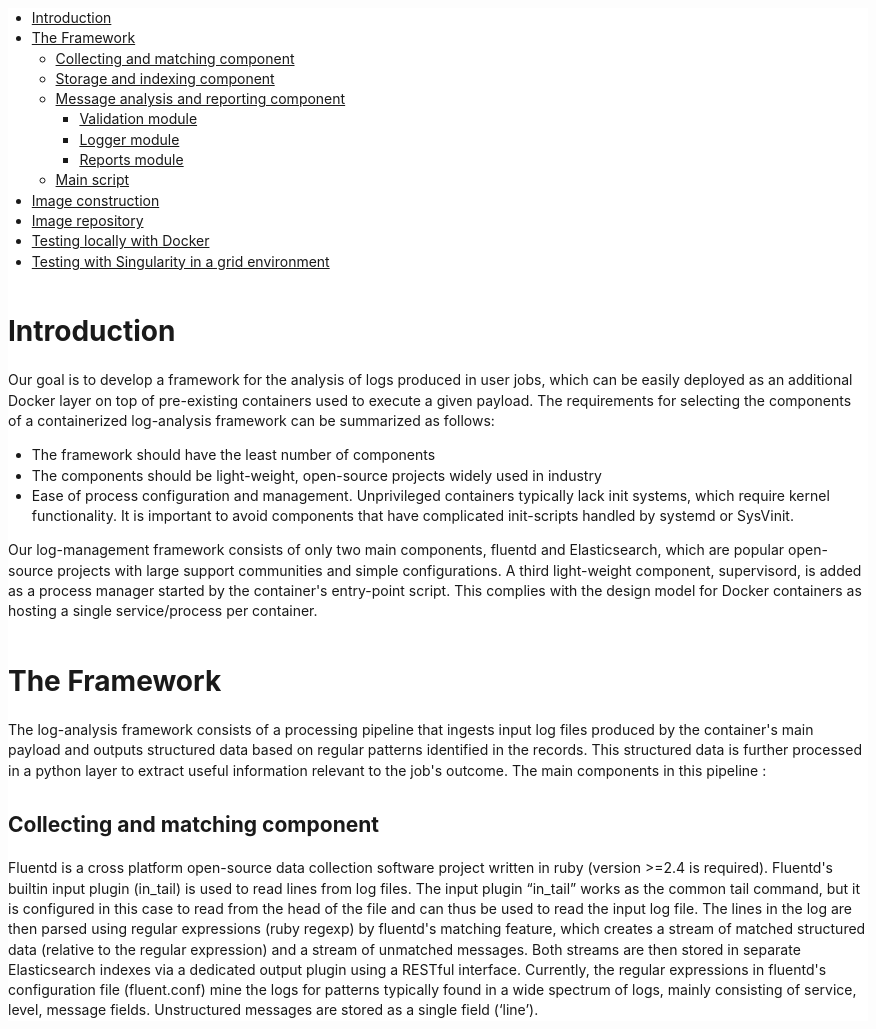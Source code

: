 * [Introduction](#introduction)
* [The Framework](#the-Framework)
  + [Collecting and matching component](#collecting-and-matching-component)
  + [Storage and indexing component](#storage-and-indexing-component)
  + [Message analysis and reporting component](#message-analysis-and-reporting-component)
    + [Validation module](#validation-module)
    + [Logger module](#logger-module)
    + [Reports module](#reports-module)
  + [Main script](#main-script)
* [Image construction](#image-construction)
* [Image repository](#image-repository)
* [Testing locally with Docker](#testing-locally-with-Docker)
* [Testing with Singularity in a grid environment](#testing-with-Singularity-in-a-grid-environment)

# Introduction

Our goal is to develop a framework for the analysis of logs produced in user jobs, which can be easily deployed as an additional Docker layer on top of pre-existing containers used to execute a given payload. The requirements for selecting the components of a containerized log-analysis framework can be summarized as follows:
- The framework should have the least number of components
- The components should be light-weight, open-source projects widely used in industry
- Ease of process configuration and management. Unprivileged containers typically lack init systems, which require kernel functionality. It is important to avoid components that have complicated init-scripts handled by systemd or SysVinit.

Our log-management framework consists of only two main components, fluentd and Elasticsearch, which are popular open-source projects with large support communities and simple configurations. A third light-weight component, supervisord, is added as a process manager started by the container's entry-point script. This complies with the design model for Docker containers as hosting a single service/process per container.

# The Framework
The log-analysis framework consists of a processing pipeline that ingests input log files produced by the container's main payload and outputs structured data based on regular patterns identified in the records. This structured data is further processed in a python layer to extract useful information relevant to the job's outcome. The main components in this pipeline :

## Collecting and matching component 
Fluentd is a cross platform open-source data collection software project written in ruby (version >=2.4 is required). Fluentd's builtin input plugin (in_tail) is used to read lines from log files. The input plugin “in_tail” works as the common tail command, but it is configured in this case to read from the head of the file and can thus be used to read the input log file. The lines in the log are then parsed using regular expressions (ruby regexp) by fluentd's matching feature, which creates a stream of matched structured data (relative to the regular expression) and a stream of unmatched messages. Both streams are then stored in separate Elasticsearch indexes via a dedicated output plugin using a RESTful interface. Currently, the regular expressions in fluentd's configuration file (fluent.conf) mine the logs for patterns typically found in a wide spectrum of logs, mainly consisting of service, level, message fields. Unstructured messages are stored as a single field (‘line’).
